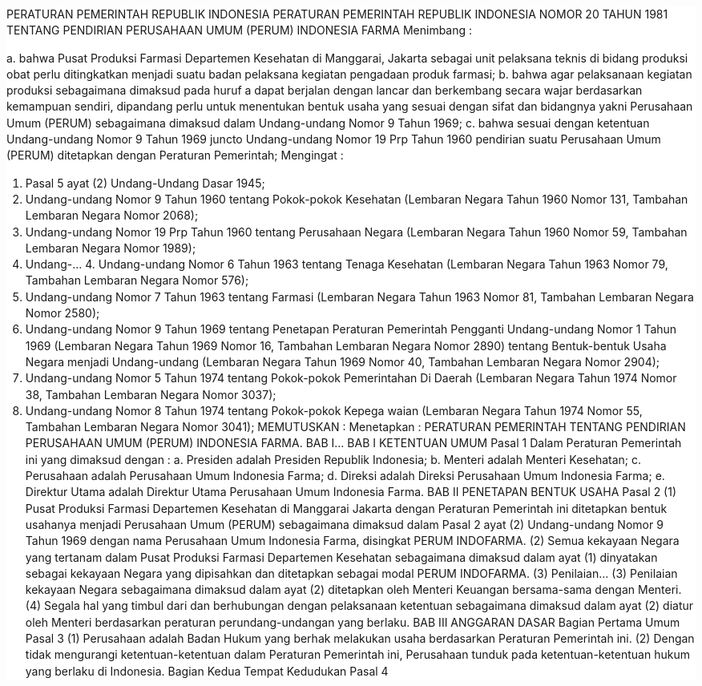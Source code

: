  PERATURAN PEMERINTAH REPUBLIK INDONESIA PERATURAN PEMERINTAH REPUBLIK INDONESIA NOMOR 20 TAHUN 1981 TENTANG PENDIRIAN PERUSAHAAN UMUM (PERUM) INDONESIA FARMA
Menimbang :

a. bahwa Pusat Produksi Farmasi Departemen Kesehatan di Manggarai, Jakarta sebagai unit pelaksana teknis di bidang produksi obat perlu ditingkatkan menjadi suatu badan pelaksana kegiatan pengadaan produk farmasi;
b. bahwa agar pelaksanaan kegiatan produksi sebagaimana dimaksud pada huruf a dapat berjalan dengan lancar dan berkembang secara wajar berdasarkan kemampuan sendiri, dipandang perlu untuk menentukan bentuk usaha yang sesuai dengan sifat dan bidangnya yakni Perusahaan Umum (PERUM) sebagaimana dimaksud dalam Undang-undang Nomor 9 Tahun 1969;
c. bahwa sesuai dengan ketentuan Undang-undang Nomor 9 Tahun 1969 juncto Undang-undang Nomor 19 Prp Tahun 1960 pendirian suatu Perusahaan Umum (PERUM) ditetapkan dengan Peraturan Pemerintah;
Mengingat :

1. Pasal 5 ayat (2) Undang-Undang Dasar 1945;
2. Undang-undang Nomor 9 Tahun 1960 tentang Pokok-pokok Kesehatan (Lembaran Negara Tahun 1960 Nomor 131, Tambahan Lembaran Negara Nomor 2068);
3. Undang-undang Nomor 19 Prp Tahun 1960 tentang Perusahaan Negara (Lembaran Negara Tahun 1960 Nomor 59, Tambahan Lembaran Negara Nomor 1989);
4. Undang-… 4. Undang-undang Nomor 6 Tahun 1963 tentang Tenaga Kesehatan (Lembaran Negara Tahun 1963 Nomor 79, Tambahan Lembaran Negara Nomor 576);
5. Undang-undang Nomor 7 Tahun 1963 tentang Farmasi (Lembaran Negara Tahun 1963 Nomor 81, Tambahan Lembaran Negara Nomor 2580);
6. Undang-undang Nomor 9 Tahun 1969 tentang Penetapan Peraturan Pemerintah Pengganti Undang-undang Nomor 1 Tahun 1969 (Lembaran Negara Tahun 1969 Nomor 16, Tambahan Lembaran Negara Nomor 2890) tentang Bentuk-bentuk Usaha Negara menjadi Undang-undang (Lembaran Negara Tahun 1969 Nomor 40, Tambahan Lembaran Negara Nomor 2904);
7. Undang-undang Nomor 5 Tahun 1974 tentang Pokok-pokok Pemerintahan Di Daerah (Lembaran Negara Tahun 1974 Nomor 38, Tambahan Lembaran Negara Nomor 3037);
8. Undang-undang Nomor 8 Tahun 1974 tentang Pokok-pokok Kepega waian (Lembaran Negara Tahun 1974 Nomor 55, Tambahan Lembaran Negara Nomor 3041);
MEMUTUSKAN :
 Menetapkan : PERATURAN PEMERINTAH TENTANG PENDIRIAN PERUSAHAAN UMUM (PERUM) INDONESIA FARMA. BAB I…
BAB I KETENTUAN UMUM
Pasal 1
Dalam Peraturan Pemerintah ini yang dimaksud dengan :
a. Presiden adalah Presiden Republik Indonesia;
b. Menteri adalah Menteri Kesehatan;
c. Perusahaan adalah Perusahaan Umum Indonesia Farma;
d. Direksi adalah Direksi Perusahaan Umum Indonesia Farma;
e. Direktur Utama adalah Direktur Utama Perusahaan Umum Indonesia Farma.
BAB II PENETAPAN BENTUK USAHA
Pasal 2
(1) Pusat Produksi Farmasi Departemen Kesehatan di Manggarai Jakarta dengan Peraturan Pemerintah ini ditetapkan bentuk usahanya menjadi Perusahaan Umum (PERUM) sebagaimana dimaksud dalam Pasal 2 ayat (2) Undang-undang Nomor 9 Tahun 1969 dengan nama Perusahaan Umum Indonesia Farma, disingkat PERUM INDOFARMA.
(2) Semua kekayaan Negara yang tertanam dalam Pusat Produksi Farmasi Departemen Kesehatan sebagaimana dimaksud dalam ayat (1) dinyatakan sebagai kekayaan Negara yang dipisahkan dan ditetapkan sebagai modal PERUM INDOFARMA.
(3) Penilaian… (3) Penilaian kekayaan Negara sebagaimana dimaksud dalam ayat (2) ditetapkan oleh Menteri Keuangan bersama-sama dengan Menteri.
(4) Segala hal yang timbul dari dan berhubungan dengan pelaksanaan ketentuan sebagaimana dimaksud dalam ayat (2) diatur oleh Menteri berdasarkan peraturan perundang-undangan yang berlaku.
BAB III ANGGARAN DASAR
Bagian Pertama Umum
Pasal 3
(1) Perusahaan adalah Badan Hukum yang berhak melakukan usaha berdasarkan Peraturan Pemerintah ini.
(2) Dengan tidak mengurangi ketentuan-ketentuan dalam Peraturan Pemerintah ini, Perusahaan tunduk pada ketentuan-ketentuan hukum yang berlaku di Indonesia.
Bagian Kedua Tempat Kedudukan
Pasal 4